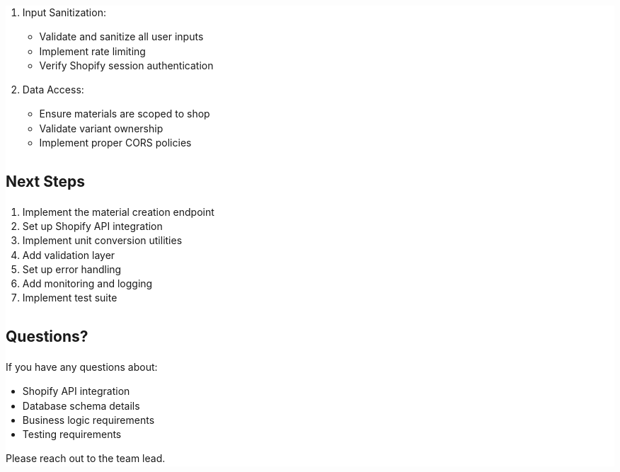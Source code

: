 1. Input Sanitization:
   - Validate and sanitize all user inputs
   - Implement rate limiting
   - Verify Shopify session authentication

2. Data Access:
   - Ensure materials are scoped to shop
   - Validate variant ownership
   - Implement proper CORS policies

## Next Steps

1. Implement the material creation endpoint
2. Set up Shopify API integration
3. Implement unit conversion utilities
4. Add validation layer
5. Set up error handling
6. Add monitoring and logging
7. Implement test suite

## Questions?

If you have any questions about:
- Shopify API integration
- Database schema details
- Business logic requirements
- Testing requirements

Please reach out to the team lead. 